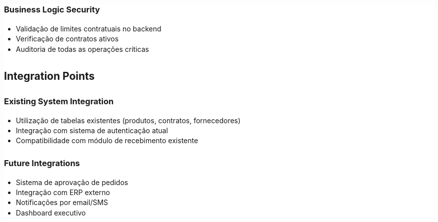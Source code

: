 ### Business Logic Security
- Validação de limites contratuais no backend
- Verificação de contratos ativos
- Auditoria de todas as operações críticas

## Integration Points

### Existing System Integration
- Utilização de tabelas existentes (produtos, contratos, fornecedores)
- Integração com sistema de autenticação atual
- Compatibilidade com módulo de recebimento existente

### Future Integrations
- Sistema de aprovação de pedidos
- Integração com ERP externo
- Notificações por email/SMS
- Dashboard executivo